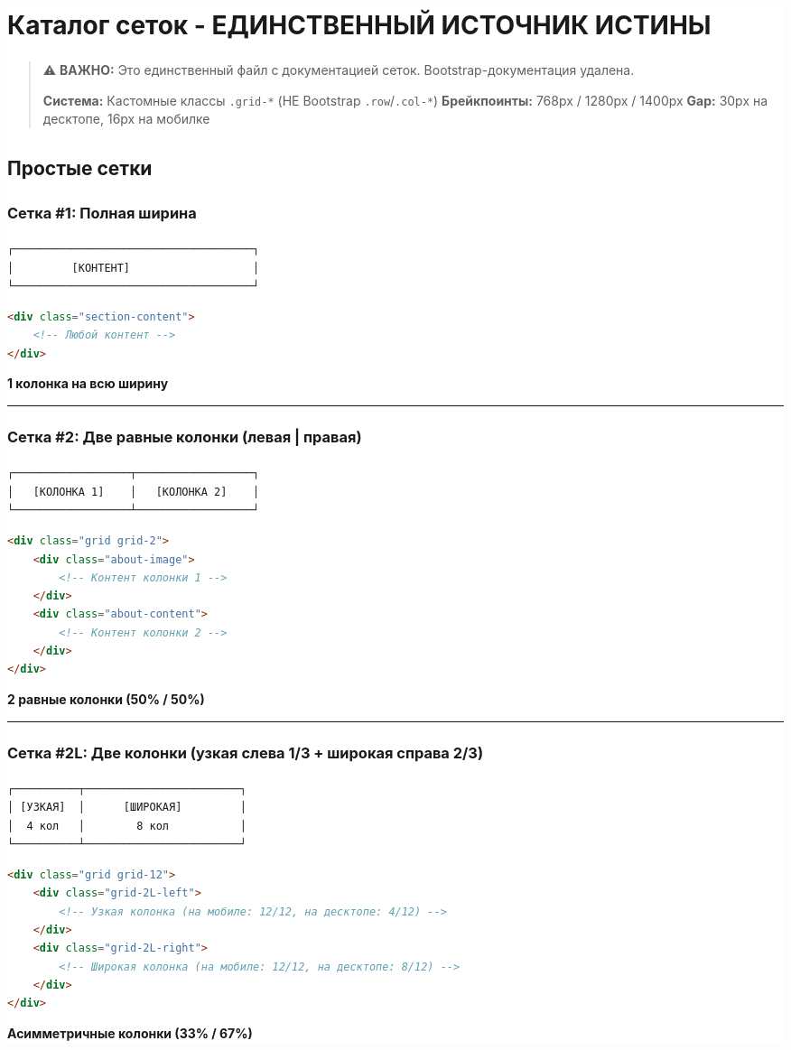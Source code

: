 # Каталог сеток - ЕДИНСТВЕННЫЙ ИСТОЧНИК ИСТИНЫ

> ⚠️ **ВАЖНО:** Это единственный файл с документацией сеток. Bootstrap-документация удалена.
> 
> **Система:** Кастомные классы `.grid-*` (НЕ Bootstrap `.row`/`.col-*`)
> **Брейкпоинты:** 768px / 1280px / 1400px
> **Gap:** 30px на десктопе, 16px на мобилке

## Простые сетки

### Сетка #1: Полная ширина
```
┌─────────────────────────────────────┐
│         [КОНТЕНТ]                   │
└─────────────────────────────────────┘
```
```html
<div class="section-content">
    <!-- Любой контент -->
</div>
```
**1 колонка на всю ширину**

---

### Сетка #2: Две равные колонки (левая | правая)
```
┌──────────────────┬──────────────────┐
│   [КОЛОНКА 1]    │   [КОЛОНКА 2]    │
└──────────────────┴──────────────────┘
```
```html
<div class="grid grid-2">
    <div class="about-image">
        <!-- Контент колонки 1 -->
    </div>
    <div class="about-content">
        <!-- Контент колонки 2 -->
    </div>
</div>
```
**2 равные колонки (50% / 50%)**

---

### Сетка #2L: Две колонки (узкая слева 1/3 + широкая справа 2/3)
```
┌──────────┬────────────────────────┐
│ [УЗКАЯ]  │      [ШИРОКАЯ]         │
│  4 кол   │        8 кол           │
└──────────┴────────────────────────┘
```
```html
<div class="grid grid-12">
    <div class="grid-2L-left">
        <!-- Узкая колонка (на мобиле: 12/12, на десктопе: 4/12) -->
    </div>
    <div class="grid-2L-right">
        <!-- Широкая колонка (на мобиле: 12/12, на десктопе: 8/12) -->
    </div>
</div>
```
**Асимметричные колонки (33% / 67%)**